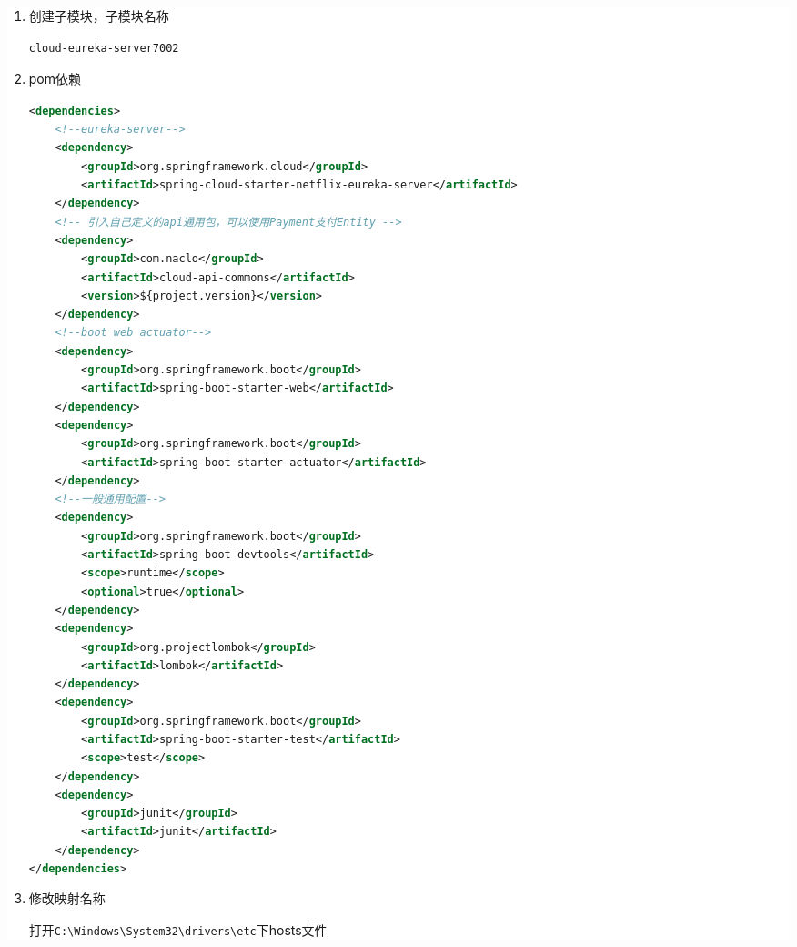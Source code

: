 1. 创建子模块，子模块名称

   `cloud-eureka-server7002`

2. pom依赖

   ````xml
   <dependencies>
       <!--eureka-server-->
       <dependency>
           <groupId>org.springframework.cloud</groupId>
           <artifactId>spring-cloud-starter-netflix-eureka-server</artifactId>
       </dependency>
       <!-- 引入自己定义的api通用包，可以使用Payment支付Entity -->
       <dependency>
           <groupId>com.naclo</groupId>
           <artifactId>cloud-api-commons</artifactId>
           <version>${project.version}</version>
       </dependency>
       <!--boot web actuator-->
       <dependency>
           <groupId>org.springframework.boot</groupId>
           <artifactId>spring-boot-starter-web</artifactId>
       </dependency>
       <dependency>
           <groupId>org.springframework.boot</groupId>
           <artifactId>spring-boot-starter-actuator</artifactId>
       </dependency>
       <!--一般通用配置-->
       <dependency>
           <groupId>org.springframework.boot</groupId>
           <artifactId>spring-boot-devtools</artifactId>
           <scope>runtime</scope>
           <optional>true</optional>
       </dependency>
       <dependency>
           <groupId>org.projectlombok</groupId>
           <artifactId>lombok</artifactId>
       </dependency>
       <dependency>
           <groupId>org.springframework.boot</groupId>
           <artifactId>spring-boot-starter-test</artifactId>
           <scope>test</scope>
       </dependency>
       <dependency>
           <groupId>junit</groupId>
           <artifactId>junit</artifactId>
       </dependency>
   </dependencies>
   ````

3. 修改映射名称

   打开`C:\Windows\System32\drivers\etc`下hosts文件
